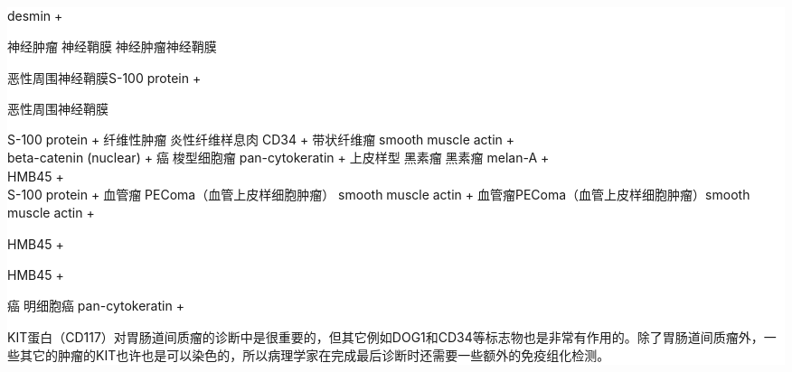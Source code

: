 desmin +</td>
</tr>
<tr>
<td width="107">神经肿瘤</td>
<td width="97">神经鞘膜
<td width="107">神经肿瘤</td><td width="97">神经鞘膜</p><p>恶性周围神经鞘膜</td><td width="116">S-100 protein +</td>

恶性周围神经鞘膜</td>
<td width="116">S-100 protein +</td>
</tr>
<tr>
<td rowspan="2" width="107">纤维性肿瘤</td>
<td width="97">炎性纤维样息肉</td>
<td width="116">CD34 +</td>
</tr>
<tr>
<td width="97">带状纤维瘤</td>
<td width="116">smooth muscle actin +<br />
beta-catenin (nuclear) +</td>
</tr>
<tr>
<td width="107">癌</td>
<td width="97">梭型细胞瘤</td>
<td width="116">pan-cytokeratin +</td>
</tr>
<tr>
<td rowspan="3" width="107">上皮样型</td>
<td width="107">黑素瘤</td>
<td width="97">黑素瘤</td>
<td width="116">melan-A +<br />
HMB45 +<br />
S-100 protein +</td>
</tr>
<tr>
<td width="107">血管瘤</td>
<td width="97">PEComa（血管上皮样细胞肿瘤）</td>
<td width="116">smooth muscle actin +
<td width="107">血管瘤</td><td width="97">PEComa（血管上皮样细胞肿瘤）</td><td width="116">smooth muscle actin +</p><p>HMB45 +</td>

HMB45 +</td>
</tr>
<tr>
<td width="107">癌</td>
<td width="97">明细胞癌</td>
<td width="116">pan-cytokeratin +</td>
</tr>
</tbody>
</table>
<p>KIT蛋白（CD117）对胃肠道间质瘤的诊断中是很重要的，但其它例如DOG1和CD34等标志物也是非常有作用的。除了胃肠道间质瘤外，一些其它的肿瘤的KIT也许也是可以染色的，所以病理学家在完成最后诊断时还需要一些额外的免疫组化检测。
